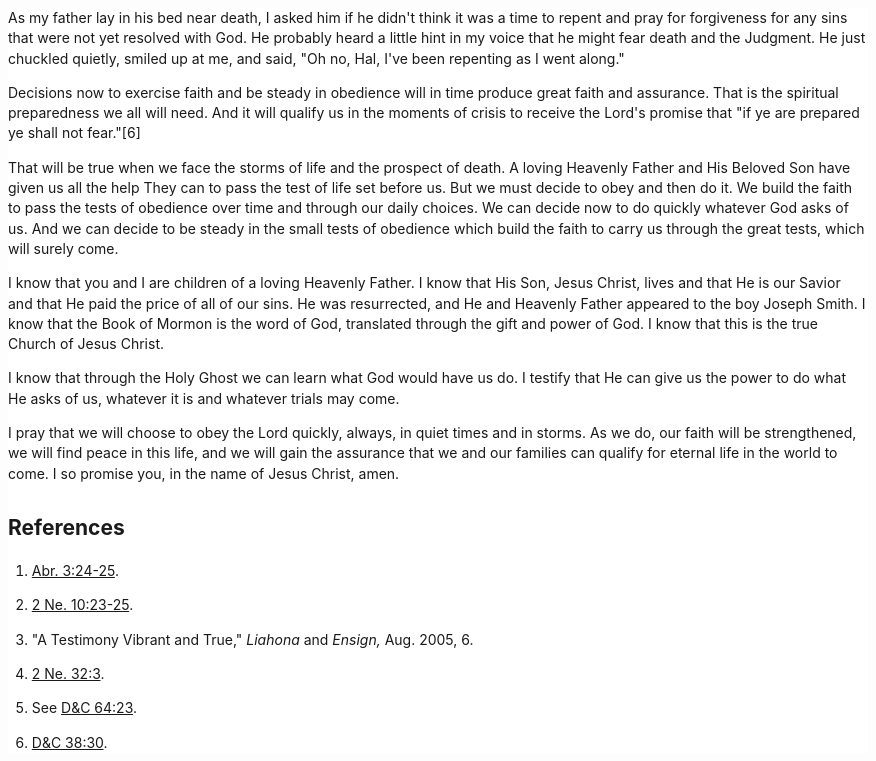 As my father lay in his bed near death, I asked him if he didn't think it was
a time to repent and pray for forgiveness for any sins that were not yet
resolved with God. He probably heard a little hint in my voice that he might
fear death and the Judgment. He just chuckled quietly, smiled up at me, and
said, "Oh no, Hal, I've been repenting as I went along."

Decisions now to exercise faith and be steady in obedience will in time
produce great faith and assurance. That is the spiritual preparedness we all
will need. And it will qualify us in the moments of crisis to receive the
Lord's promise that "if ye are prepared ye shall not fear."[6]

That will be true when we face the storms of life and the prospect of death. A
loving Heavenly Father and His Beloved Son have given us all the help They can
to pass the test of life set before us. But we must decide to obey and then do
it. We build the faith to pass the tests of obedience over time and through
our daily choices. We can decide now to do quickly whatever God asks of us.
And we can decide to be steady in the small tests of obedience which build the
faith to carry us through the great tests, which will surely come.

I know that you and I are children of a loving Heavenly Father. I know that
His Son, Jesus Christ, lives and that He is our Savior and that He paid the
price of all of our sins. He was resurrected, and He and Heavenly Father
appeared to the boy Joseph Smith. I know that the Book of Mormon is the word
of God, translated through the gift and power of God. I know that this is the
true Church of Jesus Christ.

I know that through the Holy Ghost we can learn what God would have us do. I
testify that He can give us the power to do what He asks of us, whatever it is
and whatever trials may come.

I pray that we will choose to obey the Lord quickly, always, in quiet times
and in storms. As we do, our faith will be strengthened, we will find peace in
this life, and we will gain the assurance that we and our families can qualify
for eternal life in the world to come. I so promise you, in the name of Jesus
Christ, amen.

## References

  1. [Abr. 3:24-25](https://www.lds.org/scriptures/pgp/abr/3.24-25?lang=eng#23).

  2. [2 Ne. 10:23-25](https://www.lds.org/scriptures/bofm/2-ne/10.23-25?lang=eng#22).

  3. "A Testimony Vibrant and True," _Liahona_ and _Ensign,_ Aug. 2005, 6.

  4. [2 Ne. 32:3](https://www.lds.org/scriptures/bofm/2-ne/32.3?lang=eng#2).

  5. See [D&amp;C 64:23](https://www.lds.org/scriptures/dc-testament/dc/64.23?lang=eng#22).

  6. [D&amp;C 38:30](https://www.lds.org/scriptures/dc-testament/dc/38.30?lang=eng#29).


